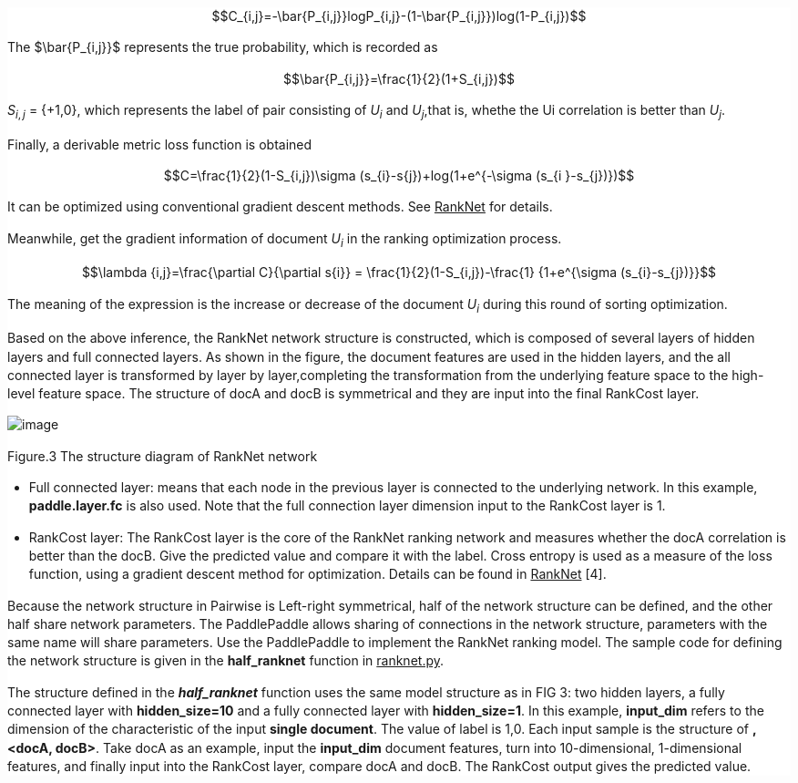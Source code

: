$$C_{i,j}=-\bar{P_{i,j}}logP_{i,j}-(1-\bar{P_{i,j}})log(1-P_{i,j})$$

The $\bar{P_{i,j}}$ represents the true probability, which is recorded as

$$\bar{P_{i,j}}=\frac{1}{2}(1+S_{i,j})$$

$S_{i,j}$ = {+1,0}, which represents the label of pair consisting of $U_i$ and $U_j$,that is, whethe the Ui correlation is better than $U_j$.

Finally, a derivable metric loss function is obtained

$$C=\frac{1}{2}(1-S_{i,j})\sigma (s_{i}-s{j})+log(1+e^{-\sigma (s_{i }-s_{j})})$$

It can be optimized using conventional gradient descent methods. See [RankNet](http://icml.cc/2015/wp-content/uploads/2015/06/icml_ranking.pdf) for details.

Meanwhile, get the gradient information of document $U_i$ in the ranking optimization process.

$$\lambda {i,j}=\frac{\partial C}{\partial s{i}} = \frac{1}{2}(1-S_{i,j})-\frac{1} {1+e^{\sigma (s_{i}-s_{j})}}$$

The meaning of the expression is the increase or decrease of the document $U_i$ during this round of sorting optimization.

Based on the above inference, the RankNet network structure is constructed, which is composed of several layers of hidden layers and full connected layers. As shown in the figure, the document features are used in the hidden layers, and the all connected layer is transformed by layer by layer,completing the transformation from the underlying feature space to the high-level feature space. The structure of docA and docB is symmetrical and they are input into the final RankCost layer.

![image](https://github.com/sunshine-2015/models/blob/patch-4/ltr/images/ranknet_en.png?raw=true)

Figure.3 The structure diagram of RankNet network

- Full connected layer: means that each node in the previous layer is connected to the underlying network. In this example, **paddle.layer.fc** is also used. Note that the full connection layer dimension input to the RankCost layer is 1.

- RankCost layer: The RankCost layer is the core of the RankNet ranking network and measures whether the docA correlation is better than the docB. Give the predicted value and compare it with the label. Cross entropy is used as a measure of the loss function, using a gradient descent method for optimization. Details can be found in [RankNet](http://icml.cc/2015/wp-content/uploads/2015/06/icml_ranking.pdf) [4].

Because the network structure in Pairwise is Left-right symmetrical, half of the network structure can be defined, and the other half share network parameters. The PaddlePaddle allows sharing of connections in the network structure, parameters with the same name will share parameters. Use the PaddlePaddle to implement the RankNet ranking model. The sample code for defining the network structure is given in the **half_ranknet** function in [ranknet.py](https://github.com/PaddlePaddle/models/blob/develop/ltr/ranknet.py).

The structure defined in the ***half_ranknet*** function uses the same model structure as in FIG 3: two hidden layers, a fully connected layer with **hidden_size=10** and a fully connected layer with **hidden_size=1**. In this example, **input_dim** refers to the dimension of the characteristic of the input **single document**. The value of label is 1,0. Each input sample is the structure of **<label>, <docA, docB>**. Take docA as an example, input the **input_dim** document features, turn into 10-dimensional, 1-dimensional features, and finally input into the RankCost layer, compare docA and docB. The RankCost output gives the predicted value.
